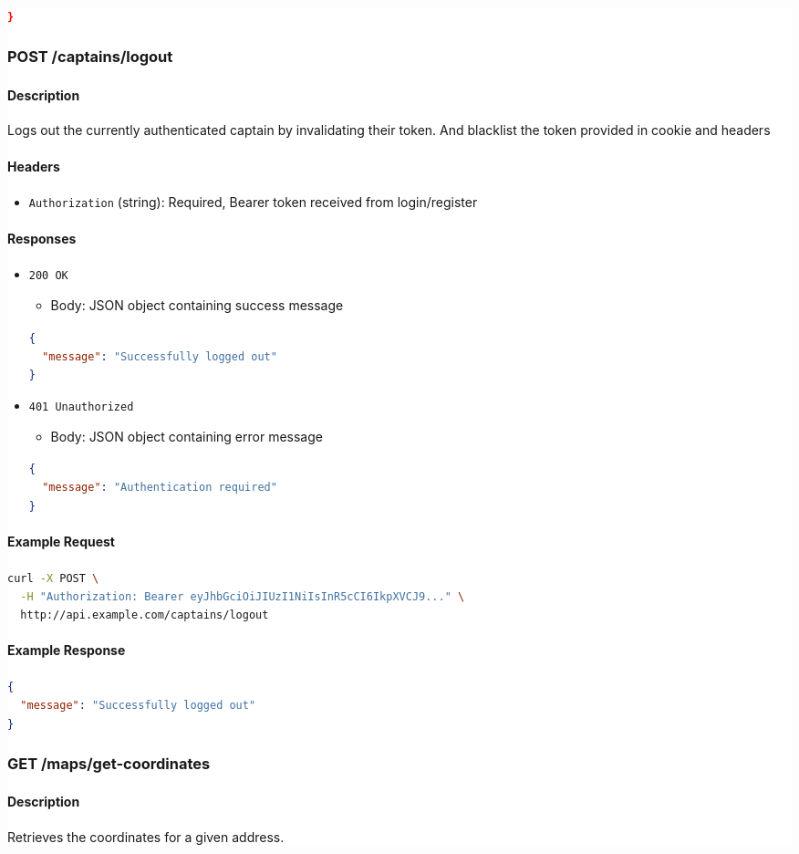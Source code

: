 ```json
}
```

### POST /captains/logout

#### Description

Logs out the currently authenticated captain by invalidating their token. And blacklist the token provided in cookie and headers

#### Headers

- `Authorization` (string): Required, Bearer token received from login/register

#### Responses

- `200 OK`

  - Body: JSON object containing success message

  ```json
  {
    "message": "Successfully logged out"
  }
  ```

- `401 Unauthorized`
  - Body: JSON object containing error message
  ```json
  {
    "message": "Authentication required"
  }
  ```

#### Example Request

```bash
curl -X POST \
  -H "Authorization: Bearer eyJhbGciOiJIUzI1NiIsInR5cCI6IkpXVCJ9..." \
  http://api.example.com/captains/logout
```

#### Example Response

```json
{
  "message": "Successfully logged out"
}
```

### GET /maps/get-coordinates

#### Description

Retrieves the coordinates for a given address.
